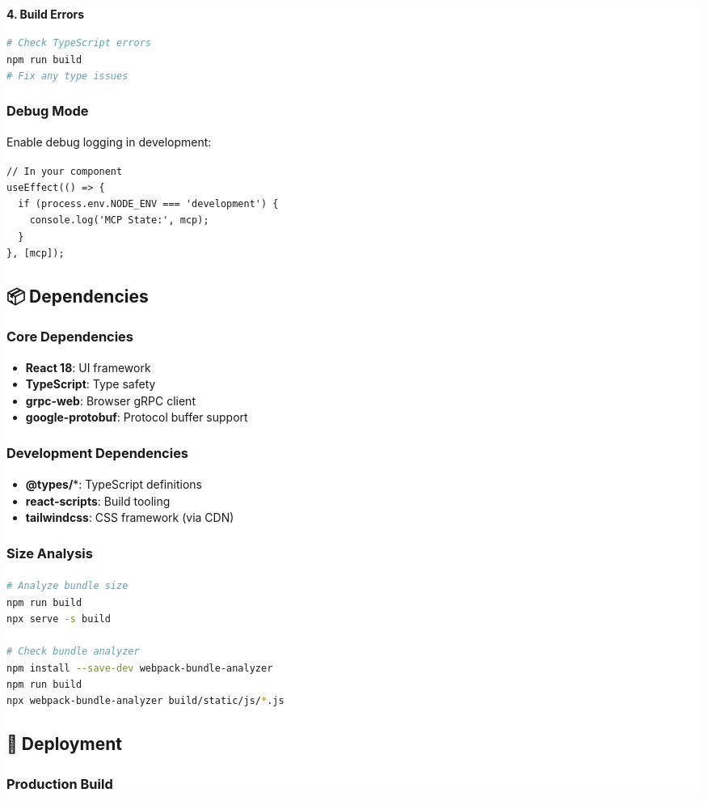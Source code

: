 **4. Build Errors**
```bash
# Check TypeScript errors
npm run build
# Fix any type issues
```

### Debug Mode

Enable debug logging in development:

```tsx
// In your component
useEffect(() => {
  if (process.env.NODE_ENV === 'development') {
    console.log('MCP State:', mcp);
  }
}, [mcp]);
```

## 📦 Dependencies

### Core Dependencies

- **React 18**: UI framework
- **TypeScript**: Type safety
- **grpc-web**: Browser gRPC client
- **google-protobuf**: Protocol buffer support

### Development Dependencies

- **@types/***: TypeScript definitions
- **react-scripts**: Build tooling
- **tailwindcss**: CSS framework (via CDN)

### Size Analysis

```bash
# Analyze bundle size
npm run build
npx serve -s build

# Check bundle analyzer
npm install --save-dev webpack-bundle-analyzer
npm run build
npx webpack-bundle-analyzer build/static/js/*.js
```

## 🚀 Deployment

### Production Build
